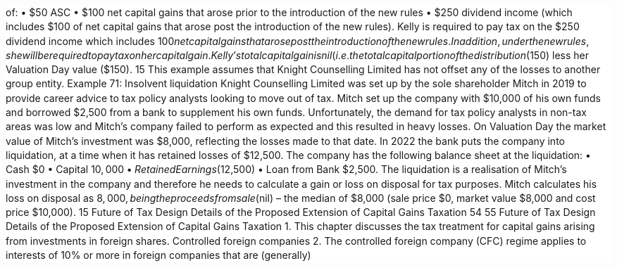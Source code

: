 of: • $50 ASC • $100 net capital gains that arose prior to the introduction of the new rules • $250 dividend income (which includes $100 of net capital gains that arose post the introduction of the new rules). Kelly is required to pay tax on the $250 dividend income which includes $100 net capital gains that arose post the introduction of the new rules. In addition, under the new rules, she will be required to pay tax on her capital gain. Kelly’s total capital gain is nil (i.e. the total capital portion of the distribution ($150) less her Valuation Day value ($150). 15 This example assumes that Knight Counselling Limited has not offset any of the losses to another group entity. Example 71: Insolvent liquidation Knight Counselling Limited was set up by the sole shareholder Mitch in 2019 to provide career advice to tax policy analysts looking to move out of tax. Mitch set up the company with $10,000 of his own funds and borrowed $2,500 from a bank to supplement his own funds. Unfortunately, the demand for tax policy analysts in non-tax areas was low and Mitch’s company failed to perform as expected and this resulted in heavy losses. On Valuation Day the market value of Mitch’s investment was $8,000, reflecting the losses made to that date. In 2022 the bank puts the company into liquidation, at a time when it has retained losses of $12,500. The company has the following balance sheet at the liquidation: • Cash $0 • Capital $10,000 • Retained Earnings ($12,500) • Loan from Bank $2,500. The liquidation is a realisation of Mitch’s investment in the company and therefore he needs to calculate a gain or loss on disposal for tax purposes. Mitch calculates his loss on disposal as $8,000, being the proceeds from sale ($nil) – the median of $8,000 (sale price $0, market value $8,000 and cost price $10,000). 15 Future of Tax Design Details of the Proposed Extension of Capital Gains Taxation 54 55 Future of Tax Design Details of the Proposed Extension of Capital Gains Taxation 1. This chapter discusses the tax treatment for capital gains arising from investments in foreign shares. Controlled foreign companies 2. The controlled foreign company (CFC) regime applies to interests of 10% or more in foreign companies that are (generally)